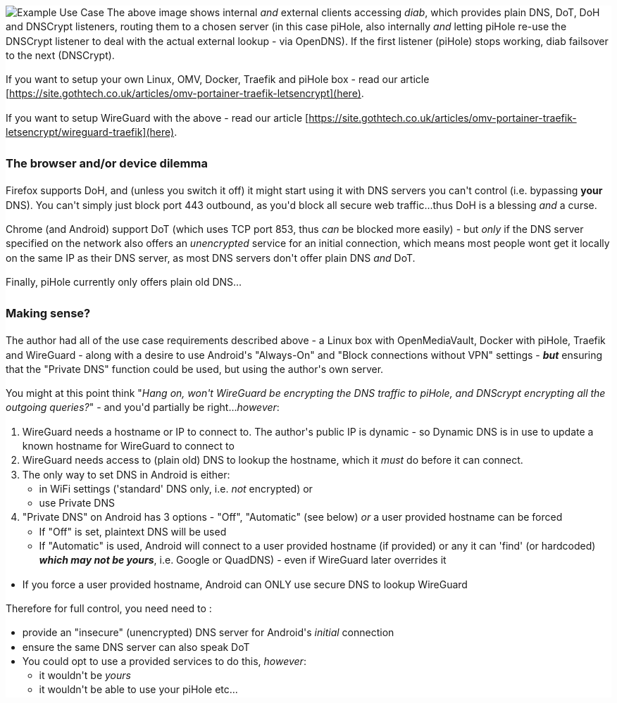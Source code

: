 ![Example Use Case](https://github.com/ptruman/imagepile/blob/main/diab/diab.png?raw=true)
The above image shows internal *and* external clients accessing *diab*, which provides plain DNS, DoT, DoH and DNSCrypt listeners, routing them to a chosen server (in this case piHole, also internally *and* letting piHole re-use the DNSCrypt listener to deal with the actual external lookup - via OpenDNS).  If the first listener (piHole) stops working, diab failsover to the next (DNSCrypt).

If you want to setup your own Linux, OMV, Docker, Traefik and piHole box - read our article [https://site.gothtech.co.uk/articles/omv-portainer-traefik-letsencrypt](here).

If you want to setup WireGuard with the above - read our article [https://site.gothtech.co.uk/articles/omv-portainer-traefik-letsencrypt/wireguard-traefik](here).

### The browser and/or device dilemma

Firefox supports DoH, and (unless you switch it off) it might start using it with DNS servers you can't control (i.e. bypassing **your** DNS).  You can't simply just block port 443 outbound, as you'd block all secure web traffic...thus DoH is a blessing *and* a curse.

Chrome (and Android) support DoT (which uses TCP port 853, thus *can* be blocked more easily) - but *only* if the DNS server specified on the network also offers an *unencrypted* service for an initial connection, which means most people wont get it locally on the same IP as their DNS server, as most DNS servers don't offer plain DNS *and* DoT.

Finally, piHole currently only offers plain old DNS...

### Making sense?

The author had all of the use case requirements described above - a Linux box with OpenMediaVault, Docker with piHole, Traefik and WireGuard - along with a desire to use Android's "Always-On" and "Block connections without VPN" settings - ***but*** ensuring that the "Private DNS" function could be used, but using the author's own server.

You might at this point think "*Hang on, won't WireGuard be encrypting the DNS traffic to piHole, and DNScrypt encrypting all the outgoing queries?*" - and you'd partially be right...*however*:

1. WireGuard needs a hostname or IP to connect to.  The author's public IP is dynamic - so Dynamic DNS is in use to update a known hostname for WireGuard to connect to
2. WireGuard needs access to (plain old) DNS to lookup the hostname, which it *must* do before it can connect.  
3. The only way to set DNS in Android is either:
   - in WiFi settings ('standard' DNS only, i.e. *not* encrypted) or
   - use Private DNS
4. "Private DNS" on Android has 3 options - "Off", "Automatic" (see below) *or* a user provided hostname can be forced
   - If "Off" is set, plaintext DNS will be used
   - If "Automatic" is used, Android will connect to a user provided hostname (if provided) or any it can 'find' (or hardcoded) ***which may not be yours***, i.e. Google or QuadDNS) - even if WireGuard later overrides it
  - If you force a user provided hostname, Android can ONLY use secure DNS to lookup WireGuard

Therefore for full control, you need need to :
- provide an "insecure" (unencrypted) DNS server for Android's _initial_ connection
- ensure the same DNS server can also speak DoT
- You could opt to use a provided services to do this, *however*:
  - it wouldn't be *yours*
  - it wouldn't be able to use your piHole etc...
